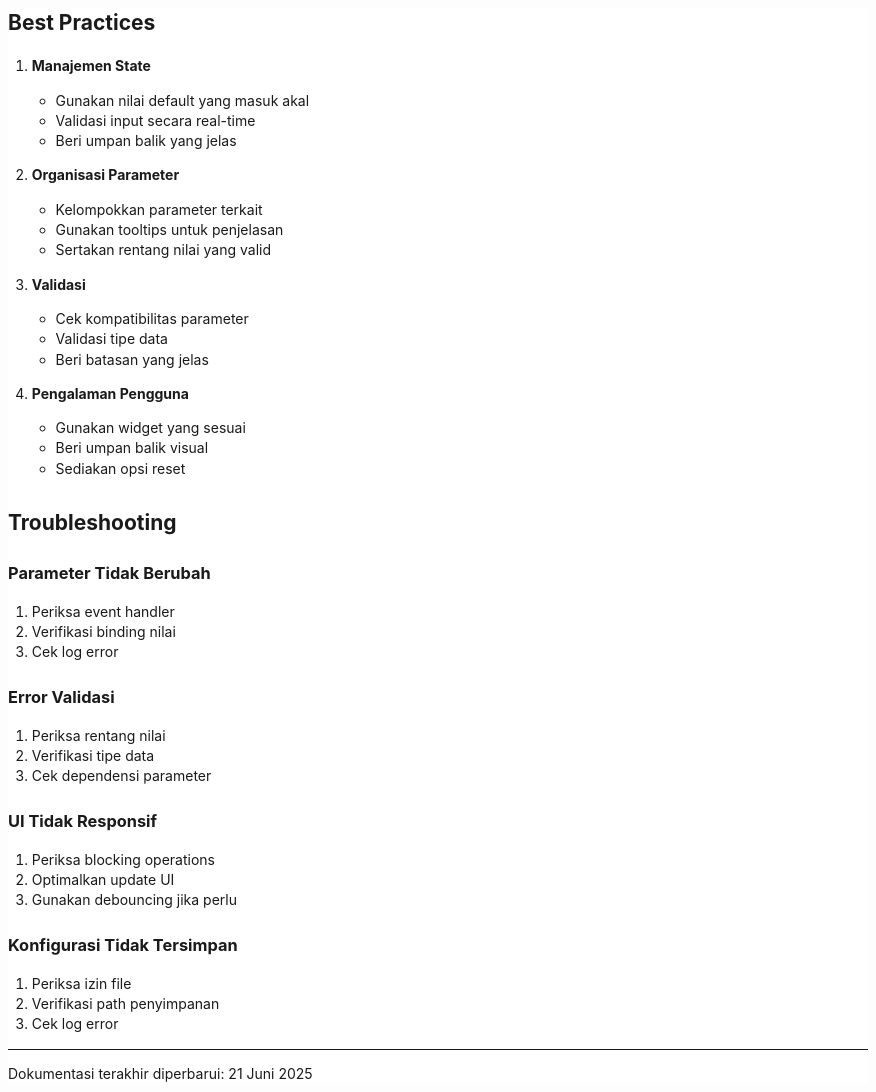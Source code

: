## Best Practices

1. **Manajemen State**
   - Gunakan nilai default yang masuk akal
   - Validasi input secara real-time
   - Beri umpan balik yang jelas

2. **Organisasi Parameter**
   - Kelompokkan parameter terkait
   - Gunakan tooltips untuk penjelasan
   - Sertakan rentang nilai yang valid

3. **Validasi**
   - Cek kompatibilitas parameter
   - Validasi tipe data
   - Beri batasan yang jelas

4. **Pengalaman Pengguna**
   - Gunakan widget yang sesuai
   - Beri umpan balik visual
   - Sediakan opsi reset

## Troubleshooting

### Parameter Tidak Berubah
1. Periksa event handler
2. Verifikasi binding nilai
3. Cek log error

### Error Validasi
1. Periksa rentang nilai
2. Verifikasi tipe data
3. Cek dependensi parameter

### UI Tidak Responsif
1. Periksa blocking operations
2. Optimalkan update UI
3. Gunakan debouncing jika perlu

### Konfigurasi Tidak Tersimpan
1. Periksa izin file
2. Verifikasi path penyimpanan
3. Cek log error

---

Dokumentasi terakhir diperbarui: 21 Juni 2025
